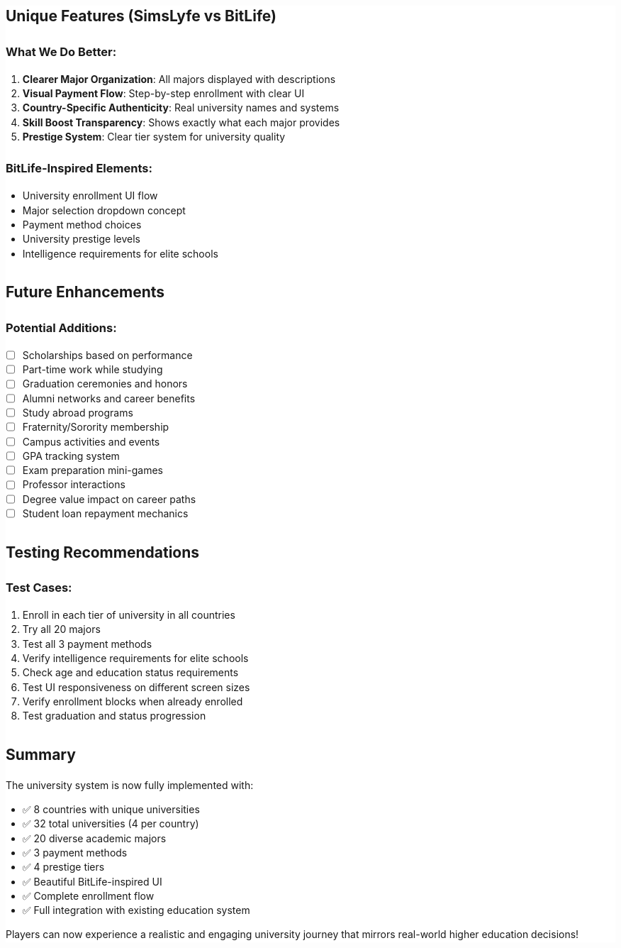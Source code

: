 ## Unique Features (SimsLyfe vs BitLife)

### What We Do Better:
1. **Clearer Major Organization**: All majors displayed with descriptions
2. **Visual Payment Flow**: Step-by-step enrollment with clear UI
3. **Country-Specific Authenticity**: Real university names and systems
4. **Skill Boost Transparency**: Shows exactly what each major provides
5. **Prestige System**: Clear tier system for university quality

### BitLife-Inspired Elements:
- University enrollment UI flow
- Major selection dropdown concept
- Payment method choices
- University prestige levels
- Intelligence requirements for elite schools

## Future Enhancements

### Potential Additions:
- [ ] Scholarships based on performance
- [ ] Part-time work while studying
- [ ] Graduation ceremonies and honors
- [ ] Alumni networks and career benefits
- [ ] Study abroad programs
- [ ] Fraternity/Sorority membership
- [ ] Campus activities and events
- [ ] GPA tracking system
- [ ] Exam preparation mini-games
- [ ] Professor interactions
- [ ] Degree value impact on career paths
- [ ] Student loan repayment mechanics

## Testing Recommendations

### Test Cases:
1. Enroll in each tier of university in all countries
2. Try all 20 majors
3. Test all 3 payment methods
4. Verify intelligence requirements for elite schools
5. Check age and education status requirements
6. Test UI responsiveness on different screen sizes
7. Verify enrollment blocks when already enrolled
8. Test graduation and status progression

## Summary

The university system is now fully implemented with:
- ✅ 8 countries with unique universities
- ✅ 32 total universities (4 per country)
- ✅ 20 diverse academic majors
- ✅ 3 payment methods
- ✅ 4 prestige tiers
- ✅ Beautiful BitLife-inspired UI
- ✅ Complete enrollment flow
- ✅ Full integration with existing education system

Players can now experience a realistic and engaging university journey that mirrors real-world higher education decisions!
